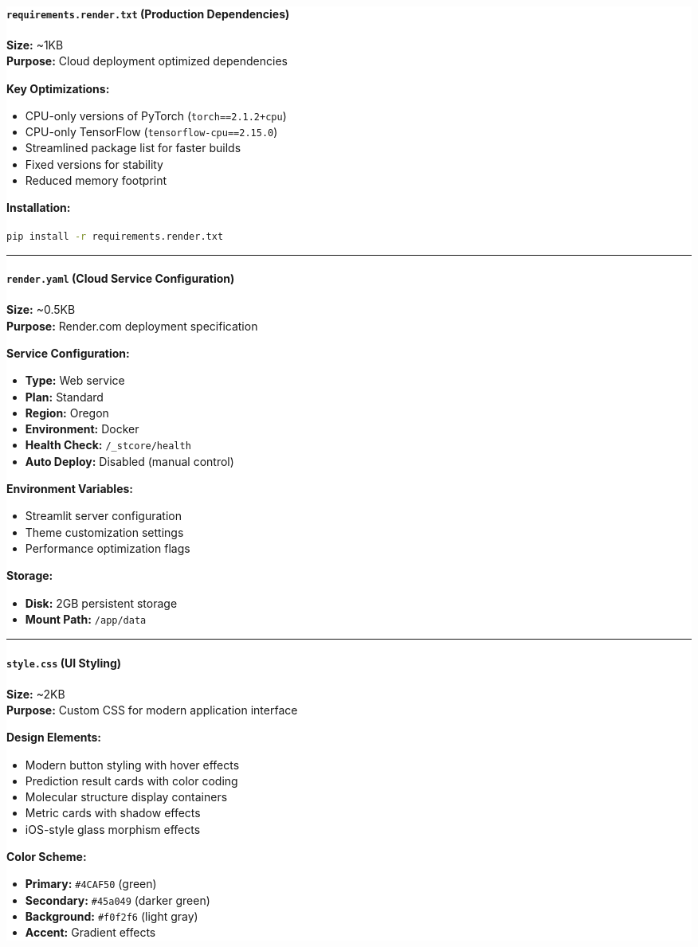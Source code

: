 
#### `requirements.render.txt` (Production Dependencies)
**Size:** ~1KB  
**Purpose:** Cloud deployment optimized dependencies

**Key Optimizations:**
- CPU-only versions of PyTorch (`torch==2.1.2+cpu`)
- CPU-only TensorFlow (`tensorflow-cpu==2.15.0`)
- Streamlined package list for faster builds
- Fixed versions for stability
- Reduced memory footprint

**Installation:**
```bash
pip install -r requirements.render.txt
```

---

#### `render.yaml` (Cloud Service Configuration)
**Size:** ~0.5KB  
**Purpose:** Render.com deployment specification

**Service Configuration:**
- **Type:** Web service
- **Plan:** Standard
- **Region:** Oregon
- **Environment:** Docker
- **Health Check:** `/_stcore/health`
- **Auto Deploy:** Disabled (manual control)

**Environment Variables:**
- Streamlit server configuration
- Theme customization settings
- Performance optimization flags

**Storage:**
- **Disk:** 2GB persistent storage
- **Mount Path:** `/app/data`

---

#### `style.css` (UI Styling)
**Size:** ~2KB  
**Purpose:** Custom CSS for modern application interface

**Design Elements:**
- Modern button styling with hover effects
- Prediction result cards with color coding
- Molecular structure display containers
- Metric cards with shadow effects
- iOS-style glass morphism effects

**Color Scheme:**
- **Primary:** `#4CAF50` (green)
- **Secondary:** `#45a049` (darker green)
- **Background:** `#f0f2f6` (light gray)
- **Accent:** Gradient effects
